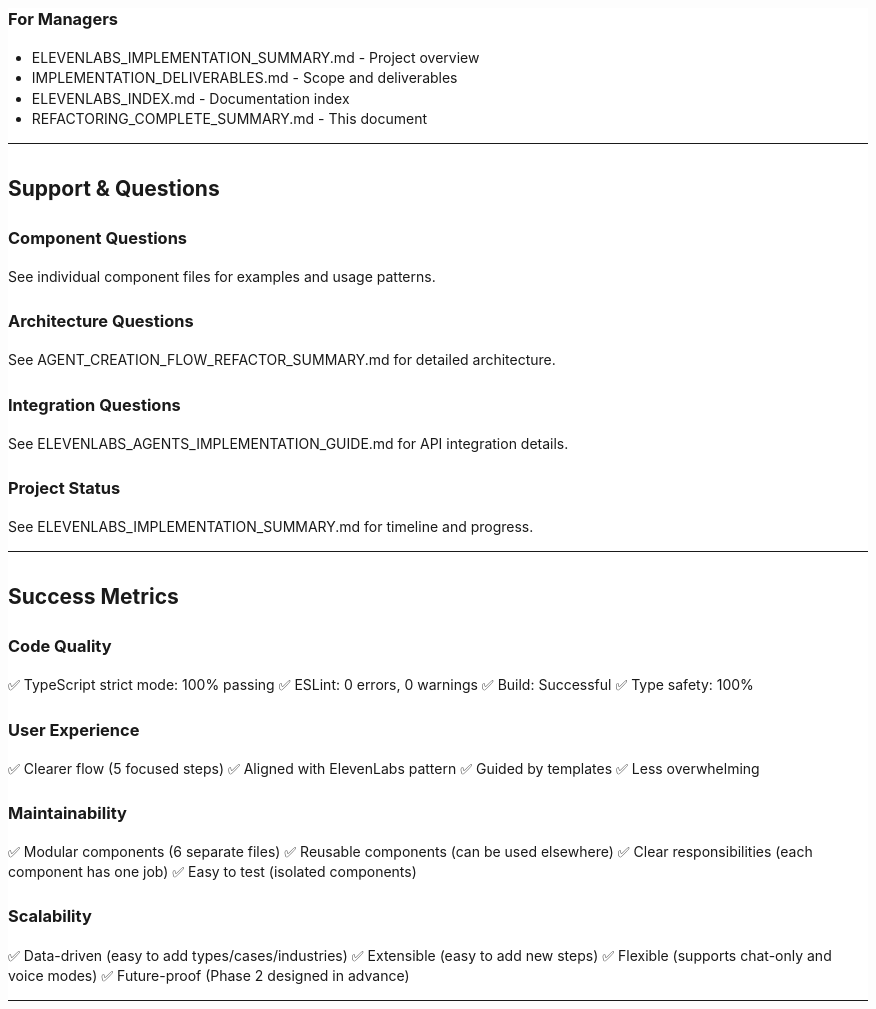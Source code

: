 ### For Managers
- ELEVENLABS_IMPLEMENTATION_SUMMARY.md - Project overview
- IMPLEMENTATION_DELIVERABLES.md - Scope and deliverables
- ELEVENLABS_INDEX.md - Documentation index
- REFACTORING_COMPLETE_SUMMARY.md - This document

---

## Support & Questions

### Component Questions
See individual component files for examples and usage patterns.

### Architecture Questions
See AGENT_CREATION_FLOW_REFACTOR_SUMMARY.md for detailed architecture.

### Integration Questions
See ELEVENLABS_AGENTS_IMPLEMENTATION_GUIDE.md for API integration details.

### Project Status
See ELEVENLABS_IMPLEMENTATION_SUMMARY.md for timeline and progress.

---

## Success Metrics

### Code Quality
✅ TypeScript strict mode: 100% passing
✅ ESLint: 0 errors, 0 warnings
✅ Build: Successful
✅ Type safety: 100%

### User Experience
✅ Clearer flow (5 focused steps)
✅ Aligned with ElevenLabs pattern
✅ Guided by templates
✅ Less overwhelming

### Maintainability
✅ Modular components (6 separate files)
✅ Reusable components (can be used elsewhere)
✅ Clear responsibilities (each component has one job)
✅ Easy to test (isolated components)

### Scalability
✅ Data-driven (easy to add types/cases/industries)
✅ Extensible (easy to add new steps)
✅ Flexible (supports chat-only and voice modes)
✅ Future-proof (Phase 2 designed in advance)

---